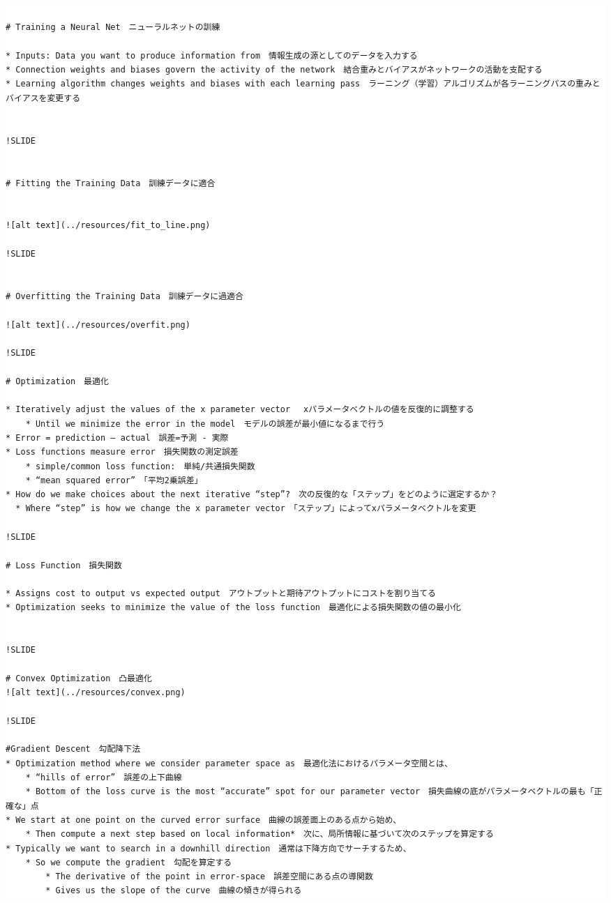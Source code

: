 ~~~SECTION:notes~~~

# Training a Neural Net　ニューラルネットの訓練

* Inputs: Data you want to produce information from　情報生成の源としてのデータを入力する
* Connection weights and biases govern the activity of the network　結合重みとバイアスがネットワークの活動を支配する
* Learning algorithm changes weights and biases with each learning pass　ラーニング（学習）アルゴリズムが各ラーニングパスの重みとバイアスを変更する


!SLIDE


# Fitting the Training Data　訓練データに適合


![alt text](../resources/fit_to_line.png)

!SLIDE


# Overfitting the Training Data　訓練データに過適合

![alt text](../resources/overfit.png)

!SLIDE

# Optimization　最適化

* Iteratively adjust the values of the x parameter vector　 xパラメータベクトルの値を反復的に調整する
	* Until we minimize the error in the model　モデルの誤差が最小値になるまで行う
* Error = prediction – actual　誤差=予測 - 実際
* Loss functions measure error　損失関数の測定誤差
	* simple/common loss function:　単純/共通損失関数
	* “mean squared error”　「平均2乗誤差」
* How do we make choices about the next iterative “step”?　次の反復的な「ステップ」をどのように選定するか？
  * Where “step” is how we change the x parameter vector　「ステップ」によってxパラメータベクトルを変更

!SLIDE

# Loss Function　損失関数

* Assigns cost to output vs expected output　アウトプットと期待アウトプットにコストを割り当てる
* Optimization seeks to minimize the value of the loss function　最適化による損失関数の値の最小化


!SLIDE

# Convex Optimization　凸最適化
![alt text](../resources/convex.png)

!SLIDE

#Gradient Descent　勾配降下法
* Optimization method where we consider parameter space as　最適化法におけるパラメータ空間とは、
	* “hills of error”　誤差の上下曲線
	* Bottom of the loss curve is the most “accurate” spot for our parameter vector　損失曲線の底がパラメータベクトルの最も「正確な」点
* We start at one point on the curved error surface　曲線の誤差面上のある点から始め、
	* Then compute a next step based on local information*　次に、局所情報に基づいて次のステップを算定する
* Typically we want to search in a downhill direction　通常は下降方向でサーチするため、
	* So we compute the gradient　勾配を算定する
		* The derivative of the point in error-space　誤差空間にある点の導関数
		* Gives us the slope of the curve　曲線の傾きが得られる
~~~